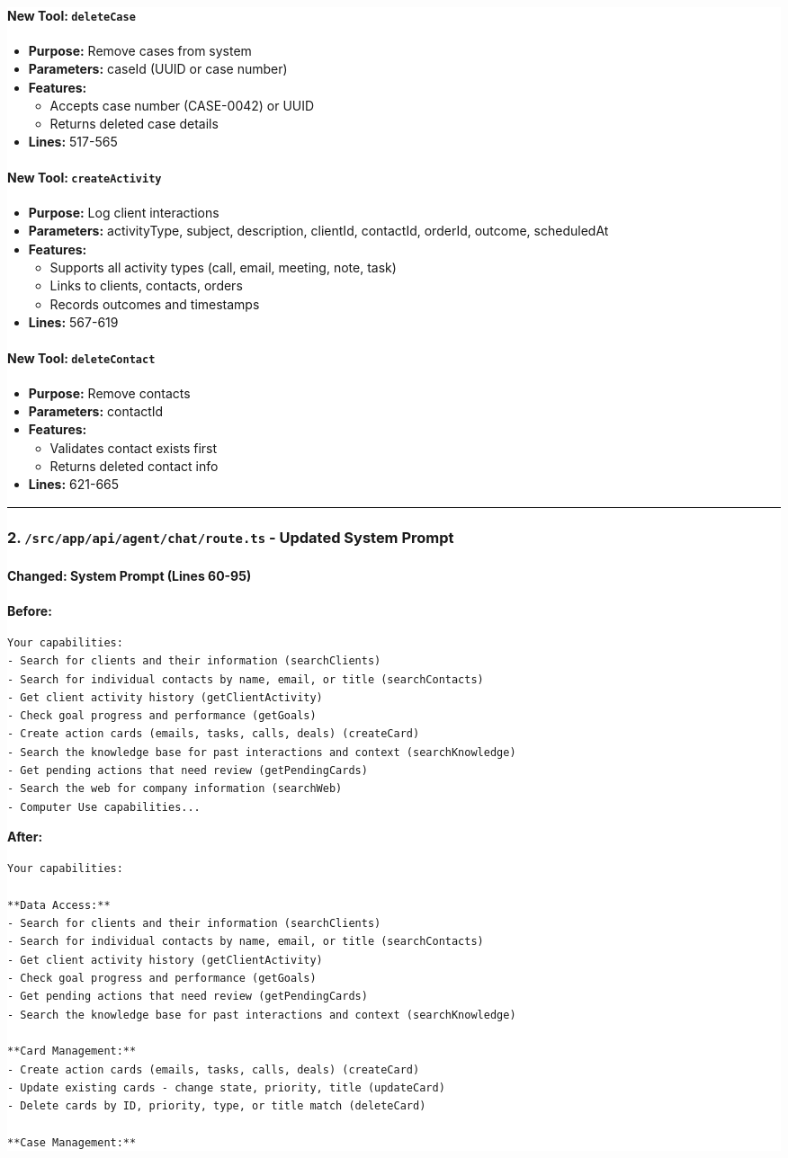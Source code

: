 #### New Tool: `deleteCase`
- **Purpose:** Remove cases from system
- **Parameters:** caseId (UUID or case number)
- **Features:**
  - Accepts case number (CASE-0042) or UUID
  - Returns deleted case details
- **Lines:** 517-565

#### New Tool: `createActivity`
- **Purpose:** Log client interactions
- **Parameters:** activityType, subject, description, clientId, contactId, orderId, outcome, scheduledAt
- **Features:**
  - Supports all activity types (call, email, meeting, note, task)
  - Links to clients, contacts, orders
  - Records outcomes and timestamps
- **Lines:** 567-619

#### New Tool: `deleteContact`
- **Purpose:** Remove contacts
- **Parameters:** contactId
- **Features:**
  - Validates contact exists first
  - Returns deleted contact info
- **Lines:** 621-665

---

### 2. `/src/app/api/agent/chat/route.ts` - Updated System Prompt

#### Changed: System Prompt (Lines 60-95)
**Before:**
```
Your capabilities:
- Search for clients and their information (searchClients)
- Search for individual contacts by name, email, or title (searchContacts)
- Get client activity history (getClientActivity)
- Check goal progress and performance (getGoals)
- Create action cards (emails, tasks, calls, deals) (createCard)
- Search the knowledge base for past interactions and context (searchKnowledge)
- Get pending actions that need review (getPendingCards)
- Search the web for company information (searchWeb)
- Computer Use capabilities...
```

**After:**
```
Your capabilities:

**Data Access:**
- Search for clients and their information (searchClients)
- Search for individual contacts by name, email, or title (searchContacts)
- Get client activity history (getClientActivity)
- Check goal progress and performance (getGoals)
- Get pending actions that need review (getPendingCards)
- Search the knowledge base for past interactions and context (searchKnowledge)

**Card Management:**
- Create action cards (emails, tasks, calls, deals) (createCard)
- Update existing cards - change state, priority, title (updateCard)
- Delete cards by ID, priority, type, or title match (deleteCard)

**Case Management:**
```